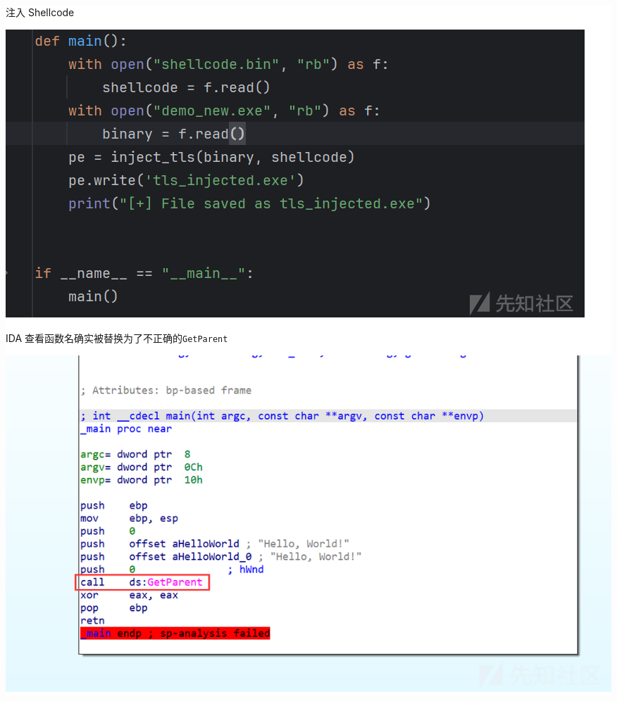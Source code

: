 注入 Shellcode

[![](assets/1709643436-ec2ef54927bc7d0aff5907a08c194a51.png)](https://xzfile.aliyuncs.com/media/upload/picture/20240301183206-f37096f4-d7b6-1.png)

IDA 查看函数名确实被替换为了不正确的`GetParent`

[![](assets/1709643436-093dde224e31a9dc99665a827b8bc63b.png)](https://xzfile.aliyuncs.com/media/upload/picture/20240301183210-f5ecff12-d7b6-1.png)
